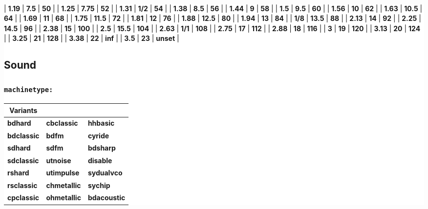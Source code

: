 | **1.19**  | **7.5**  | **50**    |
| **1.25**  | **7.75** | **52**    |
| **1.31**  | **1/2**  | **54**    |
| **1.38**  | **8.5**  | **56**    |
| **1.44**  | **9**    | **58**    |
| **1.5**   | **9.5**  | **60**    |
| **1.56**  | **10**   | **62**    |
| **1.63**  | **10.5** | **64**    |
| **1.69**  | **11**   | **68**    |
| **1.75**  | **11.5** | **72**    |
| **1.81**  | **12**   | **76**    |
| **1.88**  | **12.5** | **80**    |
| **1.94**  | **13**   | **84**    |
| **1/8**   | **13.5** | **88**    |
| **2.13**  | **14**   | **92**    |
| **2.25**  | **14.5** | **96**    |
| **2.38**  | **15**   | **100**   |
| **2.5**   | **15.5** | **104**   |
| **2.63**  | **1/1**  | **108**   |
| **2.75**  | **17**   | **112**   |
| **2.88**  | **18**   | **116**   |
| **3**     | **19**   | **120**   |
| **3.13**  | **20**   | **124**   |
| **3.25**  | **21**   | **128**   |
| **3.38**  | **22**   | **inf**   |
| **3.5**   | **23**   | **unset** |

## Sound

### `machinetype:`

| Variants      | &nbsp;         | &nbsp;         |
| ------------- | -------------- | -------------- |
| **bdhard**    | **cbclassic**  | **hhbasic**    |
| **bdclassic** | **bdfm**       | **cyride**     |
| **sdhard**    | **sdfm**       | **bdsharp**    |
| **sdclassic** | **utnoise**    | **disable**    |
| **rshard**    | **utimpulse**  | **sydualvco**  |
| **rsclassic** | **chmetallic** | **sychip**     |
| **cpclassic** | **ohmetallic** | **bdacoustic** |